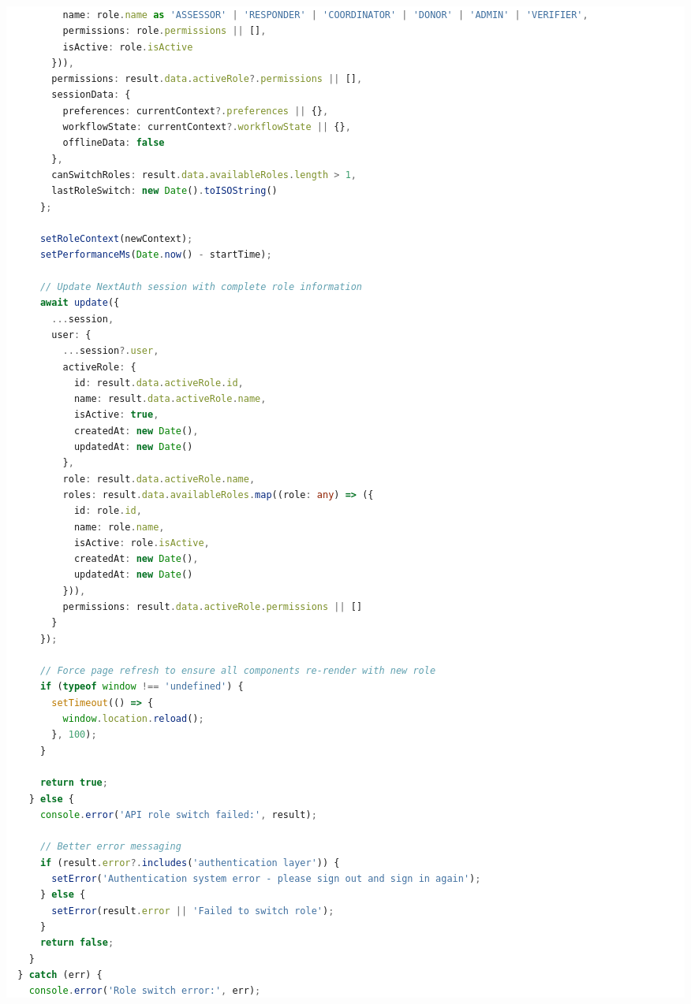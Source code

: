 ```typescript
          name: role.name as 'ASSESSOR' | 'RESPONDER' | 'COORDINATOR' | 'DONOR' | 'ADMIN' | 'VERIFIER',
          permissions: role.permissions || [],
          isActive: role.isActive
        })),
        permissions: result.data.activeRole?.permissions || [],
        sessionData: {
          preferences: currentContext?.preferences || {},
          workflowState: currentContext?.workflowState || {},
          offlineData: false
        },
        canSwitchRoles: result.data.availableRoles.length > 1,
        lastRoleSwitch: new Date().toISOString()
      };
      
      setRoleContext(newContext);
      setPerformanceMs(Date.now() - startTime);
      
      // Update NextAuth session with complete role information
      await update({
        ...session,
        user: {
          ...session?.user,
          activeRole: {
            id: result.data.activeRole.id,
            name: result.data.activeRole.name,
            isActive: true,
            createdAt: new Date(),
            updatedAt: new Date()
          },
          role: result.data.activeRole.name,
          roles: result.data.availableRoles.map((role: any) => ({
            id: role.id,
            name: role.name,
            isActive: role.isActive,
            createdAt: new Date(),
            updatedAt: new Date()
          })),
          permissions: result.data.activeRole.permissions || []
        }
      });

      // Force page refresh to ensure all components re-render with new role
      if (typeof window !== 'undefined') {
        setTimeout(() => {
          window.location.reload();
        }, 100);
      }
      
      return true;
    } else {
      console.error('API role switch failed:', result);
      
      // Better error messaging
      if (result.error?.includes('authentication layer')) {
        setError('Authentication system error - please sign out and sign in again');
      } else {
        setError(result.error || 'Failed to switch role');
      }
      return false;
    }
  } catch (err) {
    console.error('Role switch error:', err);
```
